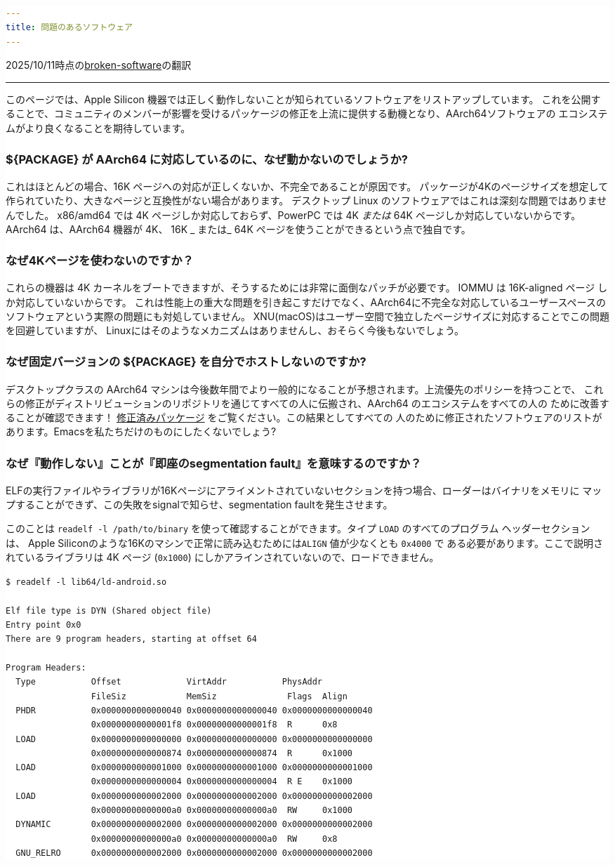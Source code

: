 ```yaml
---
title: 問題のあるソフトウェア
---
```


2025/10/11時点の[broken-software](https://github.com/AsahiLinux/docs/blob/main/docs/sw/broken-software.md)の翻訳

---
このページでは、Apple Silicon 機器では正しく動作しないことが知られているソフトウェアをリストアップしています。
これを公開することで、コミュニティのメンバーが影響を受けるパッケージの修正を上流に提供する動機となり、AArch64ソフトウェアの
エコシステムがより良くなることを期待しています。

### ${PACKAGE} が AArch64 に対応しているのに、なぜ動かないのでしょうか?
これはほとんどの場合、16K ページへの対応が正しくないか、不完全であることが原因です。
パッケージが4Kのページサイズを想定して作られていたり、大きなページと互換性がない場合があります。
デスクトップ Linux のソフトウェアではこれは深刻な問題ではありませんでした。
x86/amd64 では 4K ページしか対応しておらず、PowerPC では 4K _または_ 64K ページしか対応していないからです。
AArch64 は、AArch64 機器が 4K、 16K _ または_ 64K ページを使うことができるという点で独自です。

### なぜ4Kページを使わないのですか？
これらの機器は 4K カーネルをブートできますが、そうするためには非常に面倒なパッチが必要です。
IOMMU は 16K-aligned ページ しか対応していないからです。
これは性能上の重大な問題を引き起こすだけでなく、AArch64に不完全な対応しているユーザースペースの
ソフトウェアという実際の問題にも対処していません。
XNU(macOS)はユーザー空間で独立したページサイズに対応することでこの問題を回避していますが、
Linuxにはそのようなメカニズムはありませんし、おそらく今後もないでしょう。

### なぜ固定バージョンの ${PACKAGE} を自分でホストしないのですか?
デスクトップクラスの AArch64 マシンは今後数年間でより一般的になることが予想されます。上流優先のポリシーを持つことで、
これらの修正がディストリビューションのリポジトリを通じてすべての人に伝搬され、AArch64 のエコシステムをすべての人の
ために改善することが確認できます！ [修正済みパッケージ](#修正済みパッケージ) をご覧ください。この結果としてすべての
人のために修正されたソフトウェアのリストがあります。Emacsを私たちだけのものにしたくないでしょう?

### なぜ『動作しない』ことが『即座のsegmentation fault』を意味するのですか？
ELFの実行ファイルやライブラリが16Kページにアライメントされていないセクションを持つ場合、ローダーはバイナリをメモリに
マップすることができず、この失敗をsignalで知らせ、segmentation faultを発生させます。

このことは `readelf -l /path/to/binary` を使って確認することができます。タイプ `LOAD` のすべてのプログラム
ヘッダーセクションは、 Apple Siliconのような16Kのマシンで正常に読み込むためには`ALIGN` 値が少なくとも `0x4000` で
ある必要があります。ここで説明されているライブラリは 4K ページ (`0x1000`) にしかアラインされていないので、ロードできません。

```
$ readelf -l lib64/ld-android.so

Elf file type is DYN (Shared object file)
Entry point 0x0
There are 9 program headers, starting at offset 64

Program Headers:
  Type           Offset             VirtAddr           PhysAddr
                 FileSiz            MemSiz              Flags  Align
  PHDR           0x0000000000000040 0x0000000000000040 0x0000000000000040
                 0x00000000000001f8 0x00000000000001f8  R      0x8
  LOAD           0x0000000000000000 0x0000000000000000 0x0000000000000000
                 0x0000000000000874 0x0000000000000874  R      0x1000
  LOAD           0x0000000000001000 0x0000000000001000 0x0000000000001000
                 0x0000000000000004 0x0000000000000004  R E    0x1000
  LOAD           0x0000000000002000 0x0000000000002000 0x0000000000002000
                 0x00000000000000a0 0x00000000000000a0  RW     0x1000
  DYNAMIC        0x0000000000002000 0x0000000000002000 0x0000000000002000
                 0x00000000000000a0 0x00000000000000a0  RW     0x8
  GNU_RELRO      0x0000000000002000 0x0000000000002000 0x0000000000002000
```